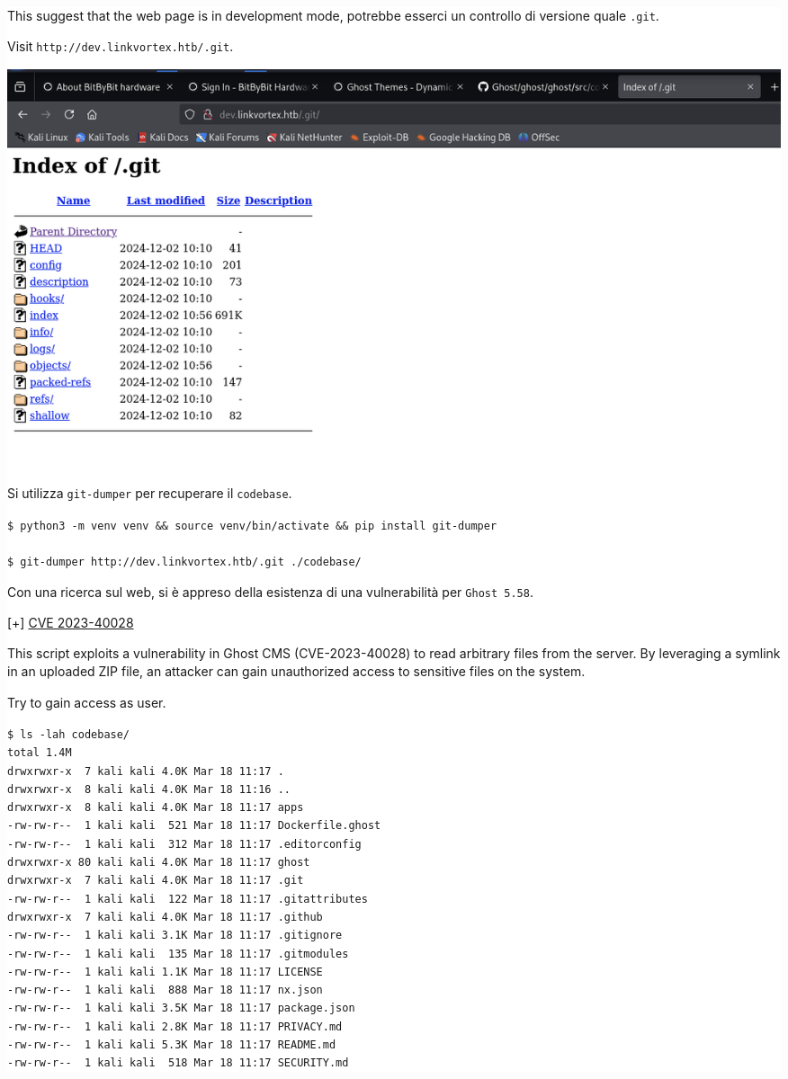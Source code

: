 This suggest that the web page is in development mode, potrebbe esserci un controllo di versione quale `.git`.

Visit `http://dev.linkvortex.htb/.git`.

![06](./images/06.png)

Si utilizza `git-dumper` per recuperare il `codebase`.

```
$ python3 -m venv venv && source venv/bin/activate && pip install git-dumper

$ git-dumper http://dev.linkvortex.htb/.git ./codebase/
```

Con una ricerca sul web, si è appreso della esistenza di una vulnerabilità per `Ghost 5.58`.

[+] [CVE 2023-40028](https://github.com/0xDTC/Ghost-5.58-Arbitrary-File-Read-CVE-2023-40028)

This script exploits a vulnerability in Ghost CMS (CVE-2023-40028) to read arbitrary files from the server. By leveraging a symlink in an uploaded ZIP file, an attacker can gain unauthorized access to sensitive files on the system.

Try to gain access as user.

```
$ ls -lah codebase/
total 1.4M
drwxrwxr-x  7 kali kali 4.0K Mar 18 11:17 .
drwxrwxr-x  8 kali kali 4.0K Mar 18 11:16 ..
drwxrwxr-x  8 kali kali 4.0K Mar 18 11:17 apps
-rw-rw-r--  1 kali kali  521 Mar 18 11:17 Dockerfile.ghost
-rw-rw-r--  1 kali kali  312 Mar 18 11:17 .editorconfig
drwxrwxr-x 80 kali kali 4.0K Mar 18 11:17 ghost
drwxrwxr-x  7 kali kali 4.0K Mar 18 11:17 .git
-rw-rw-r--  1 kali kali  122 Mar 18 11:17 .gitattributes
drwxrwxr-x  7 kali kali 4.0K Mar 18 11:17 .github
-rw-rw-r--  1 kali kali 3.1K Mar 18 11:17 .gitignore
-rw-rw-r--  1 kali kali  135 Mar 18 11:17 .gitmodules
-rw-rw-r--  1 kali kali 1.1K Mar 18 11:17 LICENSE
-rw-rw-r--  1 kali kali  888 Mar 18 11:17 nx.json
-rw-rw-r--  1 kali kali 3.5K Mar 18 11:17 package.json
-rw-rw-r--  1 kali kali 2.8K Mar 18 11:17 PRIVACY.md
-rw-rw-r--  1 kali kali 5.3K Mar 18 11:17 README.md
-rw-rw-r--  1 kali kali  518 Mar 18 11:17 SECURITY.md
```